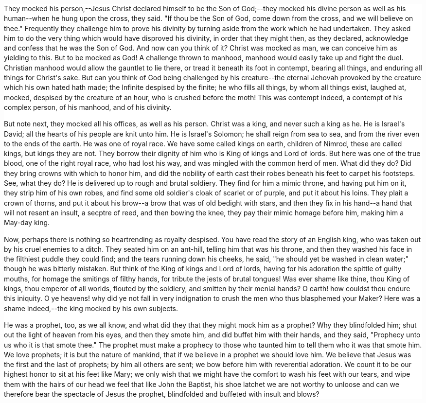 
They mocked his person,--Jesus Christ declared himself to be the Son of God;--they mocked his divine person as well as his human--when he hung upon the cross, they said. "If thou be the Son of God, come down from the cross, and we will believe on thee." Frequently they challenge him to prove his divinity by turning aside from the work which he had undertaken. They asked him to do the very thing which would have disproved his divinity, in order that they might then, as they declared, acknowledge and confess that he was the Son of God. And now can you think of it? Christ was mocked as man, we can conceive him as yielding to this. But to be mocked as God! A challenge thrown to manhood, manhood would easily take up and fight the duel. Christian manhood would allow the gauntlet to lie there, or tread it beneath its foot in contempt, bearing all things, and enduring all things for Christ's sake. But can you think of God being challenged by his creature--the eternal Jehovah provoked by the creature which his own hated hath made; the Infinite despised by the finite; he who fills all things, by whom all things exist, laughed at, mocked, despised by the creature of an hour, who is crushed before the moth! This was contempt indeed, a contempt of his complex person, of his manhood, and of his divinity.

But note next, they mocked all his offices, as well as his person. Christ was a king, and never such a king as he. He is Israel's David; all the hearts of his people are knit unto him. He is Israel's Solomon; he shall reign from sea to sea, and from the river even to the ends of the earth. He was one of royal race. We have some called kings on earth, children of Nimrod, these are called kings, but kings they are not. They borrow their dignity of him who is King of kings and Lord of lords. But here was one of the true blood, one of the right royal race, who had lost his way, and was mingled with the common herd of men. What did they do? Did they bring crowns with which to honor him, and did the nobility of earth cast their robes beneath his feet to carpet his footsteps. See, what they do? He is delivered up to rough and brutal soldiery. They find for him a mimic throne, and having put him on it, they strip him of his own robes, and find some old soldier's cloak of scarlet or of purple, and put it about his loins. They plait a crown of thorns, and put it about his brow--a brow that was of old bedight with stars, and then they fix in his hand--a hand that will not resent an insult, a secptre of reed, and then bowing the knee, they pay their mimic homage before him, making him a May-day king. 

Now, perhaps there is nothing so heartrending as royalty despised. You have read the story of an English king, who was taken out by his cruel enemies to a ditch. They seated him on an ant-hill, telling him that was his throne, and then they washed his face in the filthiest puddle they could find; and the tears running down his cheeks, he said, "he should yet be washed in clean water;" though he was bitterly mistaken. But think of the King of kings and Lord of lords, having for his adoration the spittle of guilty mouths, for homage the smitings of filthy hands, for tribute the jests of brutal tongues! Was ever shame like thine, thou King of kings, thou emperor of all worlds, flouted by the soldiery, and smitten by their menial hands? O earth! how couldst thou endure this iniquity. O ye heavens! why did ye not fall in very indignation to crush the men who thus blasphemed your Maker? Here was a shame indeed,--the king mocked by his own subjects.

He was a prophet, too, as we all know, and what did they that they might mock him as a prophet? Why they blindfolded him; shut out the light of heaven from his eyes, and then they smote him, and did buffet him with their hands, and they said, "Prophecy unto us who it is that smote thee." The prophet must make a prophecy to those who taunted him to tell them who it was that smote him. We love prophets; it is but the nature of mankind, that if we believe in a prophet we should love him. We believe that Jesus was the first and the last of prophets; by him all others are sent; we bow before him with reverential adoration. We count it to be our highest honor to sit at his feet like Mary; we only wish that we might have the comfort to wash his feet with our tears, and wipe them with the hairs of our head we feel that like John the Baptist, his shoe latchet we are not worthy to unloose and can we therefore bear the spectacle of Jesus the prophet, blindfolded and buffeted with insult and blows?
